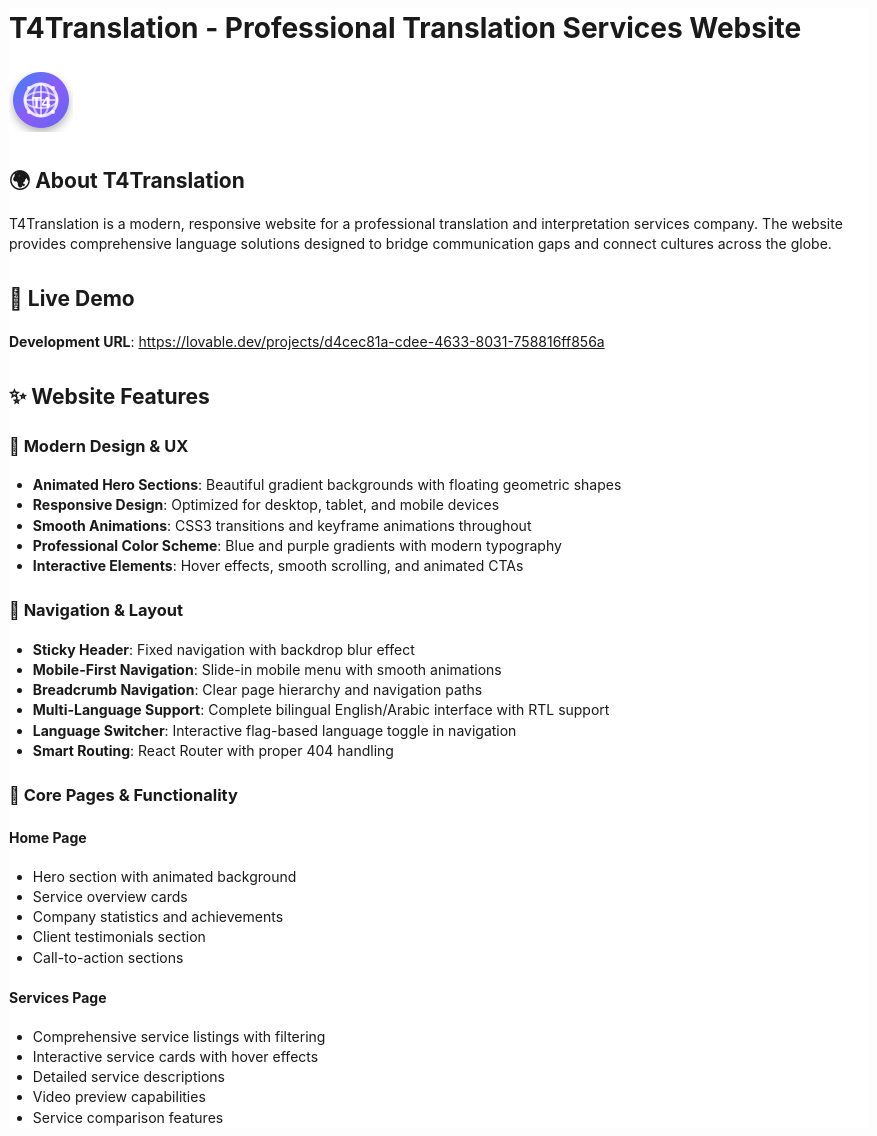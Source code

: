 # T4Translation - Professional Translation Services Website

![T4Translation Logo](public/favicon.svg)

## 🌍 About T4Translation

T4Translation is a modern, responsive website for a professional translation and interpretation services company. The website provides comprehensive language solutions designed to bridge communication gaps and connect cultures across the globe.

## 🚀 Live Demo

**Development URL**: https://lovable.dev/projects/d4cec81a-cdee-4633-8031-758816ff856a

## ✨ Website Features

### 🎨 **Modern Design & UX**

- **Animated Hero Sections**: Beautiful gradient backgrounds with floating geometric shapes
- **Responsive Design**: Optimized for desktop, tablet, and mobile devices
- **Smooth Animations**: CSS3 transitions and keyframe animations throughout
- **Professional Color Scheme**: Blue and purple gradients with modern typography
- **Interactive Elements**: Hover effects, smooth scrolling, and animated CTAs

### 📱 **Navigation & Layout**

- **Sticky Header**: Fixed navigation with backdrop blur effect
- **Mobile-First Navigation**: Slide-in mobile menu with smooth animations
- **Breadcrumb Navigation**: Clear page hierarchy and navigation paths
- **Multi-Language Support**: Complete bilingual English/Arabic interface with RTL support
- **Language Switcher**: Interactive flag-based language toggle in navigation
- **Smart Routing**: React Router with proper 404 handling

### 🔧 **Core Pages & Functionality**

#### **Home Page**

- Hero section with animated background
- Service overview cards
- Company statistics and achievements
- Client testimonials section
- Call-to-action sections

#### **Services Page**

- Comprehensive service listings with filtering
- Interactive service cards with hover effects
- Detailed service descriptions
- Video preview capabilities
- Service comparison features
